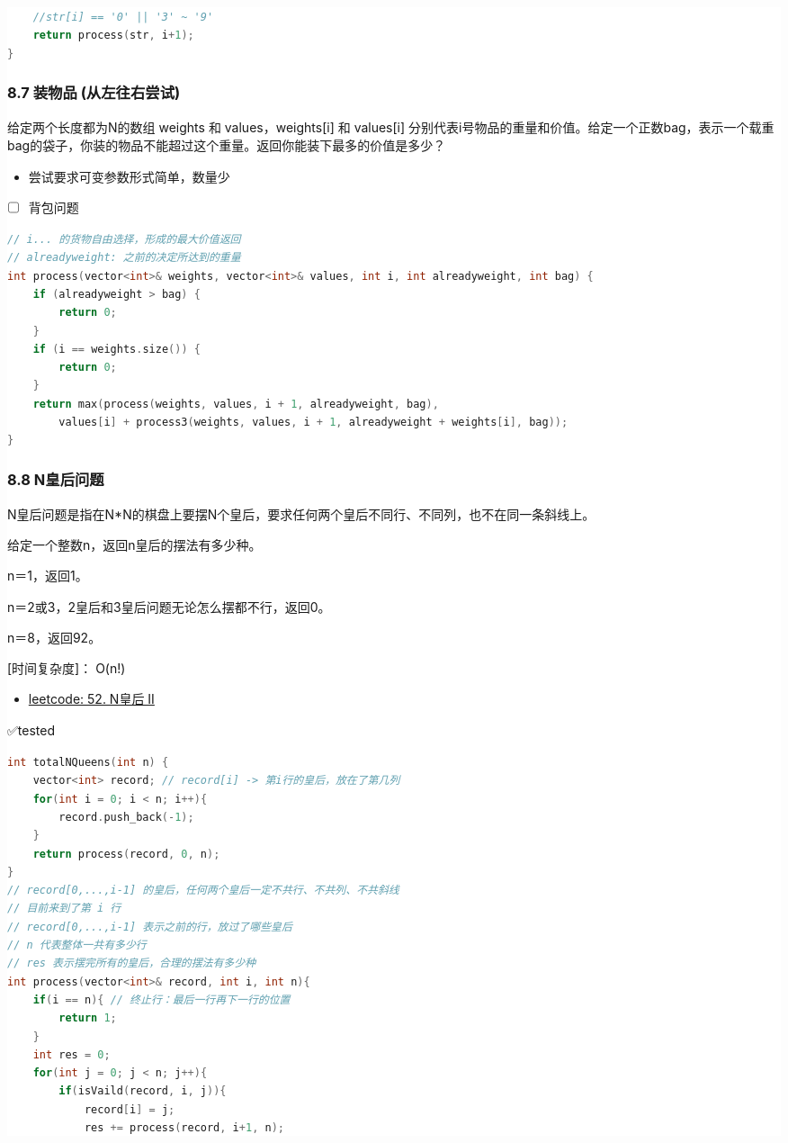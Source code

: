 ```cpp
    //str[i] == '0' || '3' ~ '9'
    return process(str, i+1);
}
```

### 8.7 装物品 (从左往右尝试)

给定两个长度都为N的数组 weights 和 values，weights[i] 和 values[i] 分别代表i号物品的重量和价值。给定一个正数bag，表示一个载重bag的袋子，你装的物品不能超过这个重量。返回你能装下最多的价值是多少？

- 尝试要求可变参数形式简单，数量少

- [ ] 背包问题 

```cpp
// i... 的货物自由选择，形成的最大价值返回
// alreadyweight: 之前的决定所达到的重量
int process(vector<int>& weights, vector<int>& values, int i, int alreadyweight, int bag) {
    if (alreadyweight > bag) {
        return 0;
    }
    if (i == weights.size()) {
        return 0;
    }
    return max(process(weights, values, i + 1, alreadyweight, bag),
        values[i] + process3(weights, values, i + 1, alreadyweight + weights[i], bag));
}
```

### 8.8 N皇后问题

N皇后问题是指在N*N的棋盘上要摆N个皇后，要求任何两个皇后不同行、不同列，也不在同一条斜线上。

给定一个整数n，返回n皇后的摆法有多少种。

n＝1，返回1。

n＝2或3，2皇后和3皇后问题无论怎么摆都不行，返回0。

n＝8，返回92。

[时间复杂度]： O(n!)

- [leetcode: 52. N皇后 II](https://leetcode-cn.com/problems/n-queens-ii/)

✅tested
```cpp
int totalNQueens(int n) {
    vector<int> record; // record[i] -> 第i行的皇后，放在了第几列
    for(int i = 0; i < n; i++){
        record.push_back(-1);
    }
    return process(record, 0, n);
}
// record[0,...,i-1] 的皇后，任何两个皇后一定不共行、不共列、不共斜线
// 目前来到了第 i 行
// record[0,...,i-1] 表示之前的行，放过了哪些皇后
// n 代表整体一共有多少行
// res 表示摆完所有的皇后，合理的摆法有多少种
int process(vector<int>& record, int i, int n){
    if(i == n){ // 终止行：最后一行再下一行的位置
        return 1;
    }
    int res = 0;
    for(int j = 0; j < n; j++){
        if(isVaild(record, i, j)){
            record[i] = j;
            res += process(record, i+1, n);
```